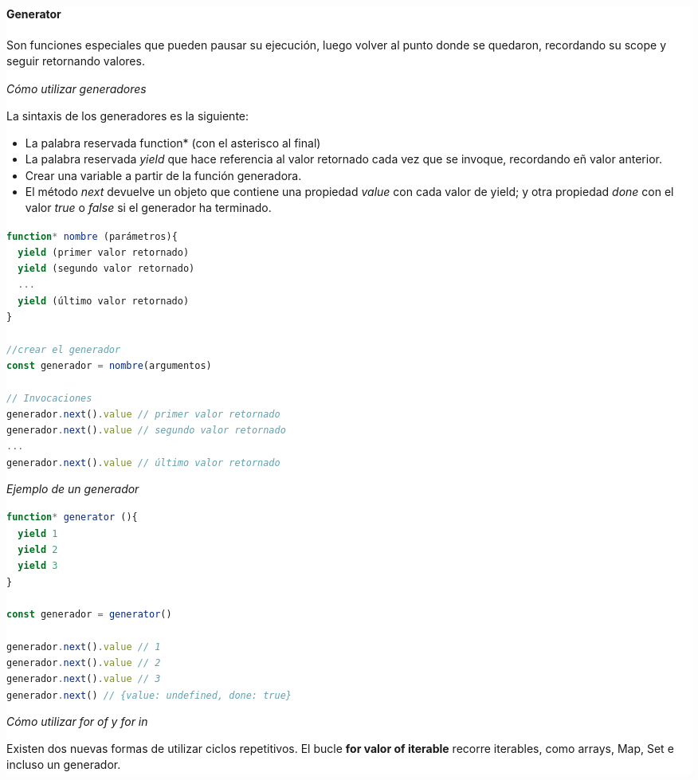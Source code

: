 
#### Generator

Son funciones especiales que pueden pausar su ejecución, luego volver al punto donde se quedaron, recordando su scope y seguir retornando valores. 

*Cómo utilizar generadores*

La sintaxis de los generadores es la siguiente: 

- La palabra reservada function* (con el asterisco al final)
- La palabra reservada *yield* que hace referencia al valor retornado cada vez que se invoque, recordando eñ valor anterior. 
- Crear una variable a partir de la función generadora. 
- El método *next* devuelve un objeto que contiene una propiedad *value* con cada valor de yield; y otra propiedad *done* con el valor *true* o *false* si el generador ha terminado.

```js
function* nombre (parámetros){
  yield (primer valor retornado)
  yield (segundo valor retornado)
  ...
  yield (último valor retornado)
}

//crear el generador
const generador = nombre(argumentos)

// Invocaciones
generador.next().value // primer valor retornado 
generador.next().value // segundo valor retornado 
... 
generador.next().value // último valor retornado
```

*Ejemplo de un generador*

```js
function* generator (){
  yield 1
  yield 2
  yield 3
}

const generador = generator()

generador.next().value // 1
generador.next().value // 2
generador.next().value // 3
generador.next() // {value: undefined, done: true}
```

*Cómo utilizar for of y for in*

Existen dos nuevas formas de utilizar ciclos repetitivos. El bucle **for valor  of iterable** recorre iterables, como arrays, Map, Set e incluso un generador. 
